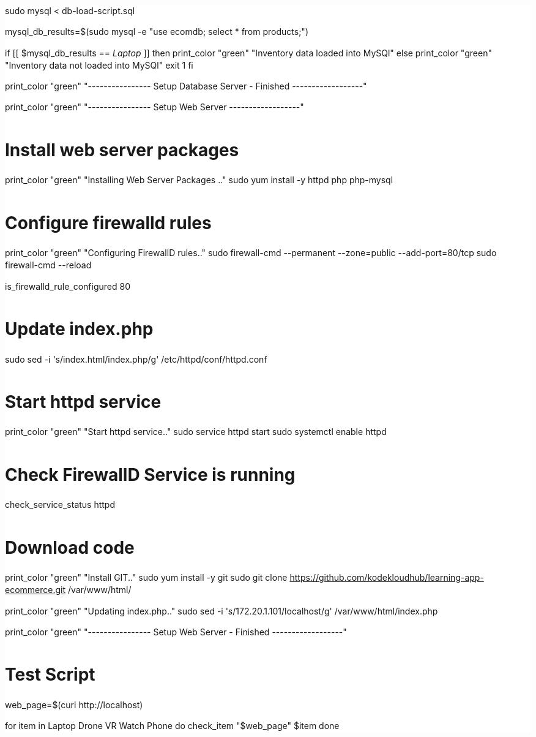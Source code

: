 sudo mysql < db-load-script.sql

mysql_db_results=$(sudo mysql -e "use ecomdb; select * from products;")

if [[ $mysql_db_results == *Laptop* ]]
then
  print_color "green" "Inventory data loaded into MySQl"
else
  print_color "green" "Inventory data not loaded into MySQl"
  exit 1
fi


print_color "green" "---------------- Setup Database Server - Finished ------------------"

print_color "green" "---------------- Setup Web Server ------------------"

# Install web server packages
print_color "green" "Installing Web Server Packages .."
sudo yum install -y httpd php php-mysql

# Configure firewalld rules
print_color "green" "Configuring FirewallD rules.."
sudo firewall-cmd --permanent --zone=public --add-port=80/tcp
sudo firewall-cmd --reload

is_firewalld_rule_configured 80

# Update index.php
sudo sed -i 's/index.html/index.php/g' /etc/httpd/conf/httpd.conf

# Start httpd service
print_color "green" "Start httpd service.."
sudo service httpd start
sudo systemctl enable httpd

# Check FirewallD Service is running
check_service_status httpd

# Download code
print_color "green" "Install GIT.."
sudo yum install -y git
sudo git clone https://github.com/kodekloudhub/learning-app-ecommerce.git /var/www/html/

print_color "green" "Updating index.php.."
sudo sed -i 's/172.20.1.101/localhost/g' /var/www/html/index.php

print_color "green" "---------------- Setup Web Server - Finished ------------------"

# Test Script
web_page=$(curl http://localhost)

for item in Laptop Drone VR Watch Phone
do
  check_item "$web_page" $item
done
